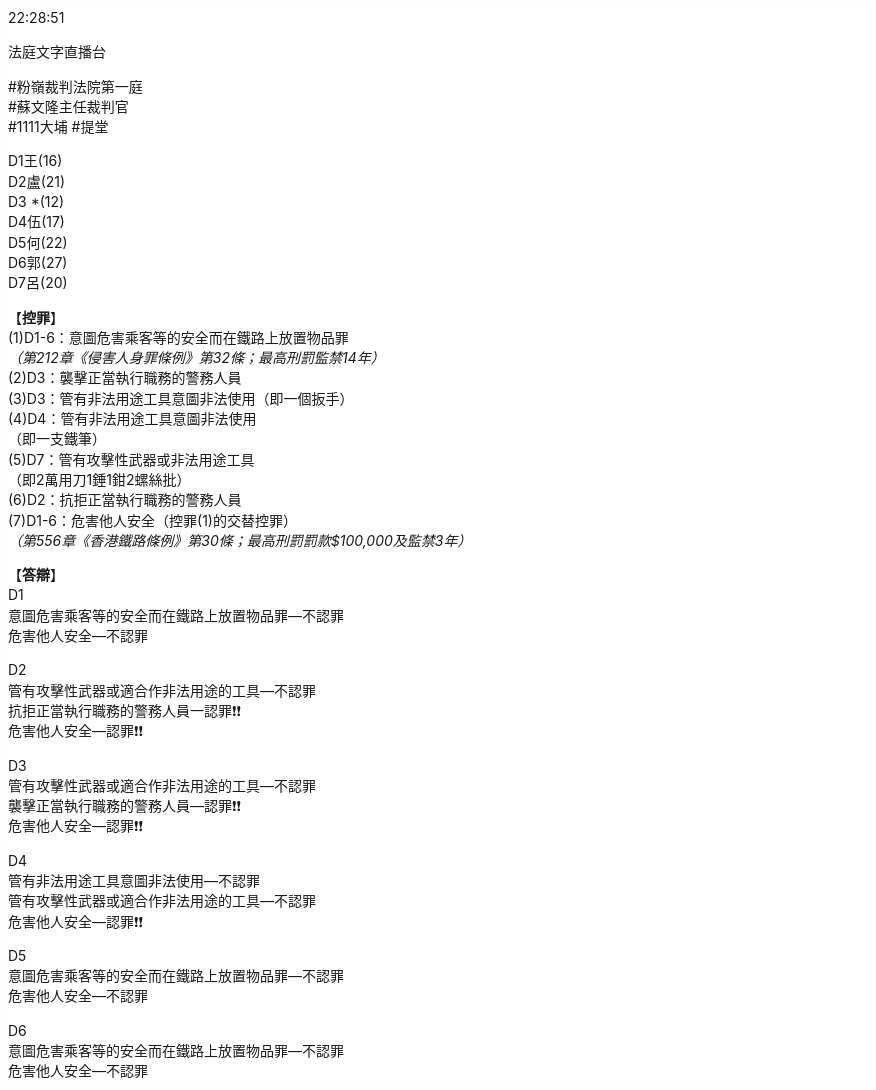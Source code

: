       
22:28:51

法庭文字直播台

\#粉嶺裁判法院第一庭  
\#蘇文隆主任裁判官  
\#1111大埔 \#提堂  
  
D1王(16)  
D2盧(21)  
D3 \*(12)  
D4伍(17)  
D5何(22)  
D6郭(27)  
D7呂(20)  
  
【**控罪**】  
(1)D1-6：意圖危害乘客等的安全而在鐵路上放置物品罪  
_（第212章《侵害人身罪條例》第32條；最高刑罰監禁14年）_  
(2)D3：襲擊正當執行職務的警務人員  
(3)D3：管有非法用途工具意圖非法使用（即一個扳手）  
(4)D4：管有非法用途工具意圖非法使用  
（即一支鐵筆）  
(5)D7：管有攻擊性武器或非法用途工具  
（即2萬用刀1錘1鉗2螺絲批）  
(6)D2：抗拒正當執行職務的警務人員  
(7)D1-6：危害他人安全（控罪(1)的交替控罪）  
_（第556章《香港鐵路條例》第30條；最高刑罰罰款$100,000及監禁3年）_  
  
【**答辯**】  
D1  
意圖危害乘客等的安全而在鐵路上放置物品罪—不認罪  
危害他人安全—不認罪  
  
D2  
管有攻擊性武器或適合作非法用途的工具—不認罪  
抗拒正當執行職務的警務人員一認罪❗️❗️  
危害他人安全—認罪❗️❗️  
  
D3  
管有攻擊性武器或適合作非法用途的工具—不認罪  
襲擊正當執行職務的警務人員—認罪❗️❗️  
危害他人安全—認罪❗️❗️  
  
D4  
管有非法用途工具意圖非法使用—不認罪  
管有攻擊性武器或適合作非法用途的工具—不認罪  
危害他人安全—認罪❗️❗️  
  
D5  
意圖危害乘客等的安全而在鐵路上放置物品罪—不認罪  
危害他人安全—不認罪  
  
D6  
意圖危害乘客等的安全而在鐵路上放置物品罪—不認罪  
危害他人安全—不認罪  
  